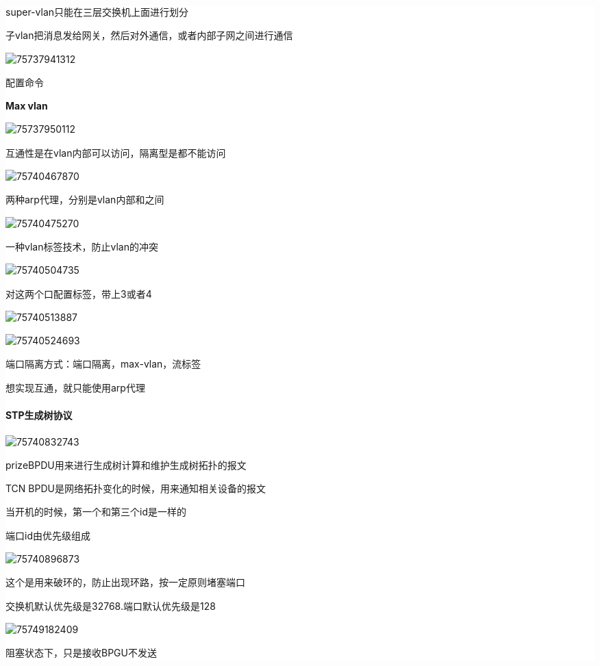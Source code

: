 super-vlan只能在三层交换机上面进行划分

子vlan把消息发给网关，然后对外通信，或者内部子网之间进行通信

![75737941312](C:\Users\zxh\Desktop\前端\软考\下午题复习.assets\1757379413120.png)

配置命令

**Max vlan**

![75737950112](C:\Users\zxh\Desktop\前端\软考\下午题复习.assets\1757379501128.png)

互通性是在vlan内部可以访问，隔离型是都不能访问

![75740467870](C:\Users\zxh\Desktop\前端\软考\下午题复习.assets\1757404678700.png)

两种arp代理，分别是vlan内部和之间

![75740475270](C:\Users\zxh\Desktop\前端\软考\下午题复习.assets\1757404752708.png)

一种vlan标签技术，防止vlan的冲突

![75740504735](C:\Users\zxh\Desktop\前端\软考\下午题复习.assets\1757405047350.png)

对这两个口配置标签，带上3或者4

![75740513887](C:\Users\zxh\Desktop\前端\软考\下午题复习.assets\1757405138877.png)

![75740524693](C:\Users\zxh\Desktop\前端\软考\下午题复习.assets\1757405246935.png)

端口隔离方式：端口隔离，max-vlan，流标签

想实现互通，就只能使用arp代理





####  STP生成树协议

![75740832743](C:\Users\zxh\Desktop\前端\软考\下午题复习.assets\1757408327431.png)

prizeBPDU用来进行生成树计算和维护生成树拓扑的报文

TCN BPDU是网络拓扑变化的时候，用来通知相关设备的报文

当开机的时候，第一个和第三个id是一样的

端口id由优先级组成

![75740896873](C:\Users\zxh\Desktop\前端\软考\下午题复习.assets\1757408968739.png)

这个是用来破环的，防止出现环路，按一定原则堵塞端口

交换机默认优先级是32768.端口默认优先级是128

![75749182409](C:\Users\zxh\Desktop\前端\软考\下午题复习.assets\1757491824096.png)

阻塞状态下，只是接收BPGU不发送
